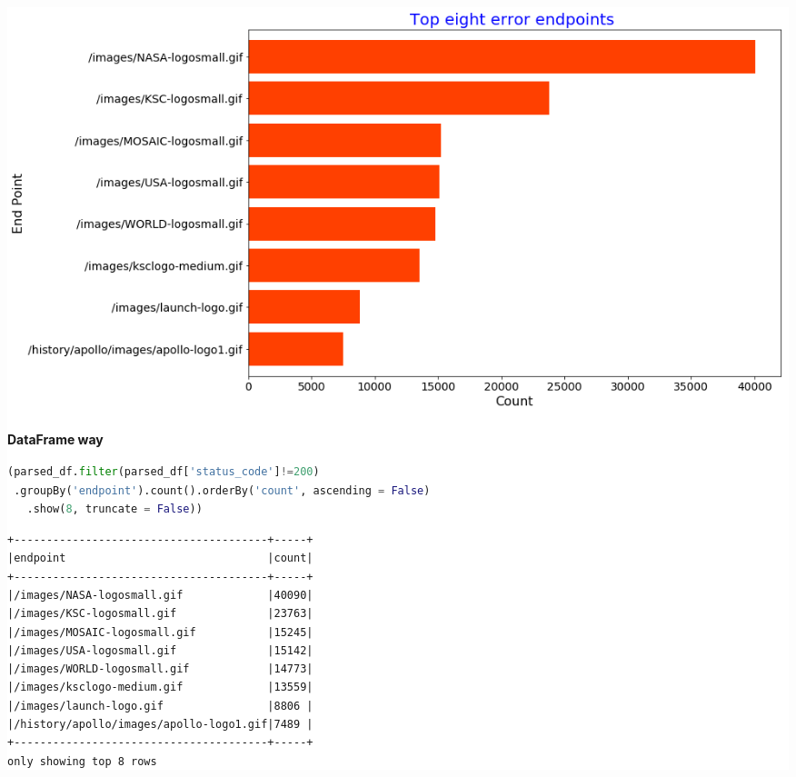 ![png](../figures/output_71_0.png)


**DataFrame way**


```python
(parsed_df.filter(parsed_df['status_code']!=200)
 .groupBy('endpoint').count().orderBy('count', ascending = False)
   .show(8, truncate = False))
```

    +---------------------------------------+-----+
    |endpoint                               |count|
    +---------------------------------------+-----+
    |/images/NASA-logosmall.gif             |40090|
    |/images/KSC-logosmall.gif              |23763|
    |/images/MOSAIC-logosmall.gif           |15245|
    |/images/USA-logosmall.gif              |15142|
    |/images/WORLD-logosmall.gif            |14773|
    |/images/ksclogo-medium.gif             |13559|
    |/images/launch-logo.gif                |8806 |
    |/history/apollo/images/apollo-logo1.gif|7489 |
    +---------------------------------------+-----+
    only showing top 8 rows
    